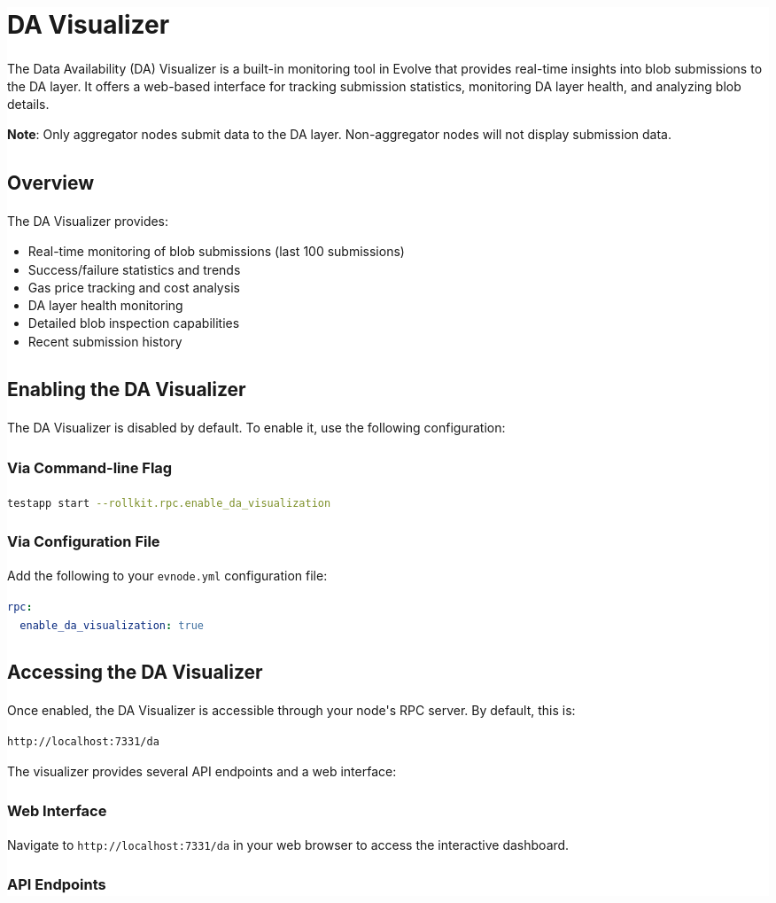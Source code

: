 # DA Visualizer

The Data Availability (DA) Visualizer is a built-in monitoring tool in Evolve that provides real-time insights into blob submissions to the DA layer. It offers a web-based interface for tracking submission statistics, monitoring DA layer health, and analyzing blob details.

**Note**: Only aggregator nodes submit data to the DA layer. Non-aggregator nodes will not display submission data.

## Overview

The DA Visualizer provides:

- Real-time monitoring of blob submissions (last 100 submissions)
- Success/failure statistics and trends
- Gas price tracking and cost analysis
- DA layer health monitoring
- Detailed blob inspection capabilities
- Recent submission history

## Enabling the DA Visualizer

The DA Visualizer is disabled by default. To enable it, use the following configuration:

### Via Command-line Flag

```bash
testapp start --rollkit.rpc.enable_da_visualization
```

### Via Configuration File

Add the following to your `evnode.yml` configuration file:

```yaml
rpc:
  enable_da_visualization: true
```

## Accessing the DA Visualizer

Once enabled, the DA Visualizer is accessible through your node's RPC server. By default, this is:

```
http://localhost:7331/da
```

The visualizer provides several API endpoints and a web interface:

### Web Interface

Navigate to `http://localhost:7331/da` in your web browser to access the interactive dashboard.

### API Endpoints
